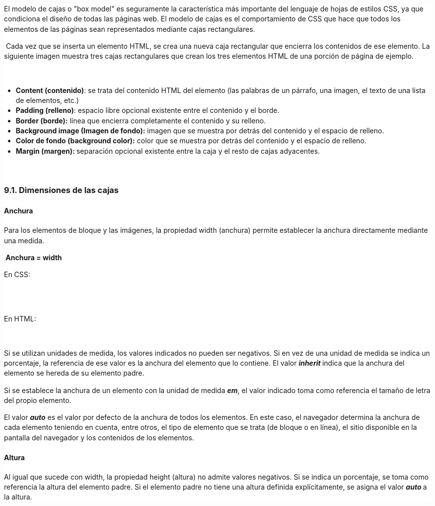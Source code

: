 <p>El modelo de cajas o "box
model" es seguramente la característica más importante del lenguaje de
hojas de estilos CSS, ya que condiciona el diseño de todas las páginas web. El
modelo de cajas es el comportamiento de CSS que hace que todos los elementos de
las páginas sean representados mediante cajas rectangulares.</p>

<p>&nbsp;<span style="font-size: 1rem;">Cada vez que se inserta un
elemento HTML, se crea una nueva caja rectangular que encierra los contenidos
de ese elemento. La siguiente imagen muestra tres cajas rectangulares que crean
los tres elementos HTML de una porción de página de ejemplo.</span></p><img src="https://acceso.ispc.edu.ar/pluginfile.php/77425/mod_book/chapter/4134/image%20%281%29.png" alt="" role="presentation" class="img-fluid"><br><p></p><ul><li><span style="font-size: 1rem;"><strong>Content (contenido)</strong>: se trata del contenido HTML del
elemento (las palabras de un párrafo, una imagen, el texto de una lista de
elementos, etc.)</span></li><li><strong>Padding
(relleno)</strong>: espacio libre opcional existente entre el contenido y el borde.</li><li><strong>Border
(borde):</strong> línea que encierra completamente el contenido y su relleno.</li><li><span><strong>Background
image (Imagen de fondo):</strong></span> imagen que se muestra por detrás del contenido y el
espacio de relleno.</li><li><strong>Color
de fondo (background color):</strong> color que se muestra por detrás del contenido y el
espacio de relleno.</li><li><strong>Margin
(margen): </strong>separación opcional existente entre la caja y el resto de cajas adyacentes.</li></ul><p></p>









<br><p></p></div>
            </div>
            <div class="pb-5">
            <div class="book_chapter pt-3" id="ch4140"><h3 class="text-center pb-5">9.1. Dimensiones de las cajas</h3><p dir="ltr" style="text-align: left;"></p><h4>Anchura</h4>

<p>Para los elementos de bloque y
las imágenes, la propiedad width (anchura) permite establecer la anchura
directamente mediante una medida.</p>

<p><strong>&nbsp;<span style="font-size: 1rem;">Anchura = width</span></strong></p>

<p>En CSS:</p><img src="https://acceso.ispc.edu.ar/pluginfile.php/77425/mod_book/chapter/4140/image.png" alt="" role="presentation" class="img-fluid"><br><br><p>En HTML:</p><p><img src="https://acceso.ispc.edu.ar/pluginfile.php/77425/mod_book/chapter/4140/image%20%281%29.png" alt="" role="presentation" class="img-fluid"><br></p><p></p><p>Si se utilizan unidades de
medida, los valores indicados no pueden ser negativos. Si en vez de una unidad
de medida se indica un porcentaje, la referencia de ese valor es la anchura del
elemento que lo contiene. El valor <strong><i>inherit </i></strong>indica que la anchura del
elemento se hereda de su elemento padre.</p>

<p>Si se establece la anchura de un
elemento con la unidad de medida <strong><i>em</i></strong>, el valor indicado toma como
referencia el tamaño de letra del propio elemento.</p>

<p>El valor <strong><i>auto</i></strong> es el valor por
defecto de la anchura de todos los elementos. En este caso, el navegador determina
la anchura de cada elemento teniendo en cuenta, entre otros, el tipo de
elemento que se trata (de bloque o en línea), el sitio disponible en la
pantalla del navegador y los contenidos de los elementos.</p><h4>Altura</h4><p>Al igual que sucede con width, la
propiedad height (altura) no admite valores negativos. Si se indica un
porcentaje, se toma como referencia la altura del elemento padre. Si el
elemento padre no tiene una altura definida explícitamente, se asigna el valor <strong><i>auto </i></strong>a
la altura.</p>
